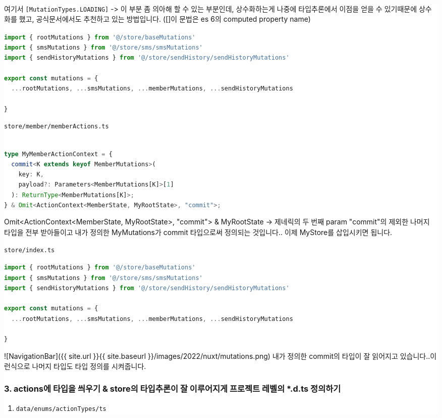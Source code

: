 ```ts
```

여기서 `[MutationTypes.LOADING]` -> 이 부분 좀 의아해 할 수 있는 부분인데, 상수화하는게 나중에 타입추론에서 이점을 얻을 수 있기때문에 상수화를 했고, 공식문서에서도 추천하고 있는 방법입니다. ([]이 문법은 es 6의 computed property name)

```ts
import { rootMutations } from '@/store/baseMutations'
import { smsMutations } from '@/store/sms/smsMutations'
import { sendHistoryMutations } from '@/store/sendHistory/sendHistoryMutations'

export const mutations = {
  ...rootMutations, ...smsMutations, ...memberMutations, ...sendHistoryMutations

}
```

`store/member/memberActions.ts`

```ts

type MyMemberActionContext = {
  commit<K extends keyof MemberMutations>(
    key: K,
    payload?: Parameters<MemberMutations[K]>[1]
  ): ReturnType<MemberMutations[K]>;
} & Omit<ActionContext<MemberState, MyRootState>, "commit">;


```

Omit<ActionContext<MemberState, MyRootState>, "commit"> & MyRootState -> 제네릭의 두 번째 param "commit"의 제외한 나머지 타입을 전부 받아들이고 내가 정의한 MyMutations가 commit 타입으로써 정의되는 것입니다.. 
이제 MyStore를 삽입시키면 됩니다.

`store/index.ts`
```ts
import { rootMutations } from '@/store/baseMutations'
import { smsMutations } from '@/store/sms/smsMutations'
import { sendHistoryMutations } from '@/store/sendHistory/sendHistoryMutations'

export const mutations = {
  ...rootMutations, ...smsMutations, ...memberMutations, ...sendHistoryMutations

}
```

![NavigationBar]({{ site.url }}{{ site.baseurl }}/images/2022/nuxt/mutations.png)
<span>내가 정의한 commit의 타입이 잘 읽어지고 있습니다..이런식으로 나머지 타입도 타입 정의를 시켜줍니다.</span>


### 3. actions에 타입을 씌우기 & store의 타입추론이 잘 이루어지게 프로젝트 레벨의 \*.d.ts 정의하기


1. `data/enums/actionTypes/ts`


  [Cookies.accessToken]: '',